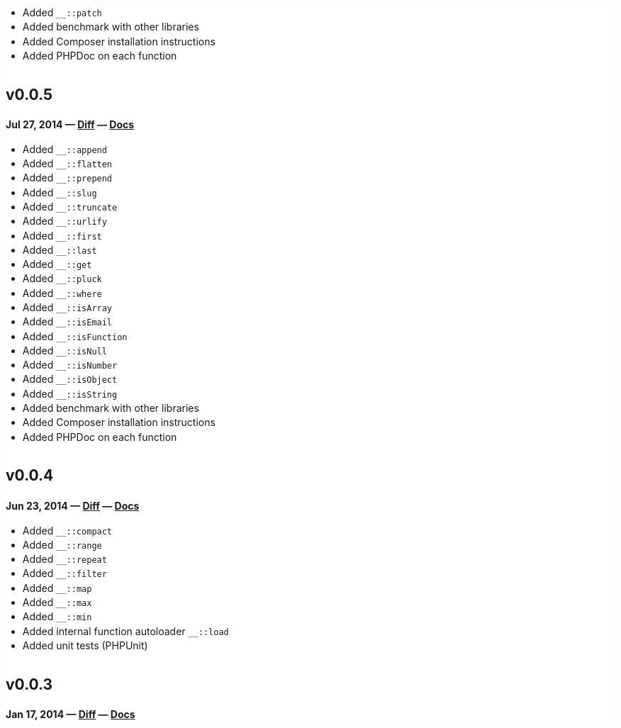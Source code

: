 * Added `__::patch`
* Added benchmark with other libraries
* Added Composer installation instructions
* Added PHPDoc on each function

## v0.0.5

**Jul 27, 2014 — [Diff](https://github.com/maciejczyzewski/bottomline/compare/0.0.4...0.0.5) — [Docs](https://github.com/maciejczyzewski/bottomline/blob/0.0.5/README.md)**

* Added `__::append`
* Added `__::flatten`
* Added `__::prepend`
* Added `__::slug`
* Added `__::truncate`
* Added `__::urlify`
* Added `__::first`
* Added `__::last`
* Added `__::get`
* Added `__::pluck`
* Added `__::where`
* Added `__::isArray`
* Added `__::isEmail`
* Added `__::isFunction`
* Added `__::isNull`
* Added `__::isNumber`
* Added `__::isObject`
* Added `__::isString`
* Added benchmark with other libraries
* Added Composer installation instructions
* Added PHPDoc on each function

## v0.0.4

**Jun 23, 2014 — [Diff](https://github.com/maciejczyzewski/bottomline/compare/v0.0.3...0.0.4) — [Docs](https://github.com/maciejczyzewski/bottomline/blob/0.0.4/README.md)**

* Added `__::compact`
* Added `__::range`
* Added `__::repeat`
* Added `__::filter`
* Added `__::map`
* Added `__::max`
* Added `__::min`
* Added internal function autoloader `__::load`
* Added unit tests (PHPUnit)

## v0.0.3

**Jan 17, 2014 — [Diff](https://github.com/maciejczyzewski/bottomline/compare/v0.0.2...v0.0.3) — [Docs](https://github.com/maciejczyzewski/bottomline/blob/v0.0.3/README.md)**
